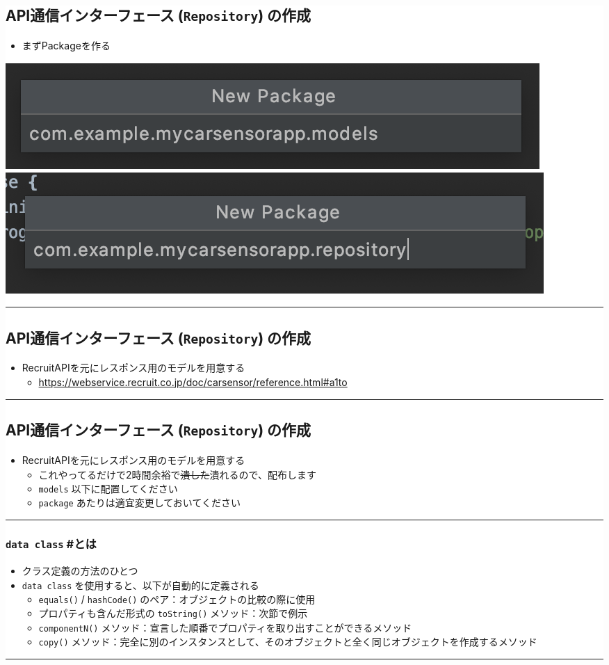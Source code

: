 
## API通信インターフェース (`Repository`) の作成

- まずPackageを作る

![Package作成](./img/2-1.png)
![Package作成](./img/2-2.png)

---

## API通信インターフェース (`Repository`) の作成

- RecruitAPIを元にレスポンス用のモデルを用意する
  - https://webservice.recruit.co.jp/doc/carsensor/reference.html#a1to

---

## API通信インターフェース (`Repository`) の作成

- RecruitAPIを元にレスポンス用のモデルを用意する
  - これやってるだけで2時間余裕で~~潰した~~潰れるので、配布します
  - `models` 以下に配置してください
  - `package` あたりは適宜変更しておいてください

---

### `data class` #とは

- クラス定義の方法のひとつ
- `data class` を使用すると、以下が自動的に定義される
  - `equals()` / `hashCode()` のペア：オブジェクトの比較の際に使用
  - プロパティも含んだ形式の `toString()` メソッド：次節で例示
  - `componentN()` メソッド：宣言した順番でプロパティを取り出すことができるメソッド
  - `copy()` メソッド：完全に別のインスタンスとして、そのオブジェクトと全く同じオブジェクトを作成するメソッド

---